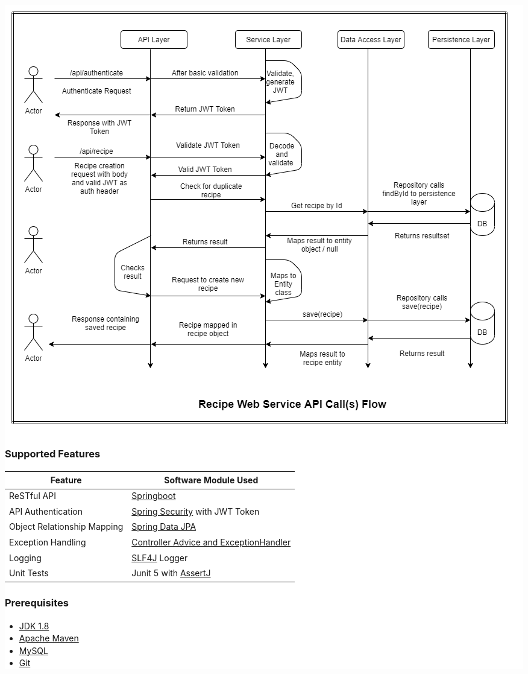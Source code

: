 ![Recipe Webservice API Flow](https://github.com/karimullahshaik/RecipeMgmtService/blob/develop/recipe-web-service-flow.png)

### Supported Features
Feature | Software Module Used
------------ | -------------
ReSTful API | [Springboot](https://spring.io/projects/spring-boot)
API Authentication | [Spring Security](https://spring.io/projects/spring-security) with JWT Token
Object Relationship Mapping | [Spring Data JPA](https://spring.io/projects/spring-data-jpa)
Exception Handling | [Controller Advice and ExceptionHandler](https://spring.io/blog/2013/11/01/exception-handling-in-spring-mvc)
Logging | [SLF4J](http://www.slf4j.org/manual.html) Logger
Unit Tests | Junit 5 with [AssertJ](https://assertj.github.io/doc/)

### Prerequisites
* [JDK 1.8](https://www.oracle.com/in/java/technologies/javase/javase-jdk8-downloads.html)
* [Apache Maven](https://maven.apache.org/)
* [MySQL](https://www.mysql.com/)
* [Git](https://git-scm.com/)
